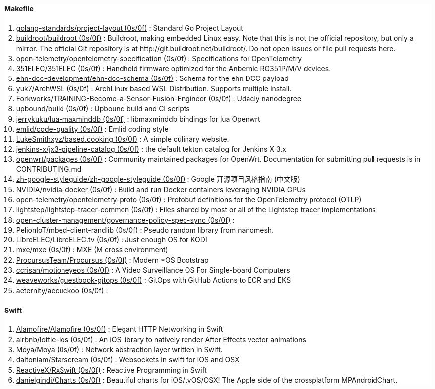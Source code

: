 #### Makefile
1. [golang-standards/project-layout (0s/0f)](https://github.com/golang-standards/project-layout) : Standard Go Project Layout
2. [buildroot/buildroot (0s/0f)](https://github.com/buildroot/buildroot) : Buildroot, making embedded Linux easy. Note that this is not the official repository, but only a mirror. The official Git repository is at http://git.buildroot.net/buildroot/. Do not open issues or file pull requests here.
3. [open-telemetry/opentelemetry-specification (0s/0f)](https://github.com/open-telemetry/opentelemetry-specification) : Specifications for OpenTelemetry
4. [351ELEC/351ELEC (0s/0f)](https://github.com/351ELEC/351ELEC) : Handheld firmware optimized for the Anbernic RG351P/M/V devices.
5. [ehn-dcc-development/ehn-dcc-schema (0s/0f)](https://github.com/ehn-dcc-development/ehn-dcc-schema) : Schema for the ehn DCC payload
6. [yuk7/ArchWSL (0s/0f)](https://github.com/yuk7/ArchWSL) : ArchLinux based WSL Distribution. Supports multiple install.
7. [Forkworks/TRAINING-Become-a-Sensor-Fusion-Engineer (0s/0f)](https://github.com/Forkworks/TRAINING-Become-a-Sensor-Fusion-Engineer) : Udaciy nanodegree
8. [upbound/build (0s/0f)](https://github.com/upbound/build) : Upbound build and CI scripts
9. [jerrykuku/lua-maxminddb (0s/0f)](https://github.com/jerrykuku/lua-maxminddb) : libmaxminddb bindings for lua Openwrt
10. [emlid/code-quality (0s/0f)](https://github.com/emlid/code-quality) : Emlid coding style
11. [LukeSmithxyz/based.cooking (0s/0f)](https://github.com/LukeSmithxyz/based.cooking) : A simple culinary website.
12. [jenkins-x/jx3-pipeline-catalog (0s/0f)](https://github.com/jenkins-x/jx3-pipeline-catalog) : the default tekton catalog for Jenkins X 3.x
13. [openwrt/packages (0s/0f)](https://github.com/openwrt/packages) : Community maintained packages for OpenWrt. Documentation for submitting pull requests is in CONTRIBUTING.md
14. [zh-google-styleguide/zh-google-styleguide (0s/0f)](https://github.com/zh-google-styleguide/zh-google-styleguide) : Google 开源项目风格指南 (中文版)
15. [NVIDIA/nvidia-docker (0s/0f)](https://github.com/NVIDIA/nvidia-docker) : Build and run Docker containers leveraging NVIDIA GPUs
16. [open-telemetry/opentelemetry-proto (0s/0f)](https://github.com/open-telemetry/opentelemetry-proto) : Protobuf definitions for the OpenTelemetry protocol (OTLP)
17. [lightstep/lightstep-tracer-common (0s/0f)](https://github.com/lightstep/lightstep-tracer-common) : Files shared by most or all of the Lightstep tracer implementations
18. [open-cluster-management/governance-policy-spec-sync (0s/0f)](https://github.com/open-cluster-management/governance-policy-spec-sync) : 
19. [PelionIoT/mbed-client-randlib (0s/0f)](https://github.com/PelionIoT/mbed-client-randlib) : Pseudo random library from nanomesh.
20. [LibreELEC/LibreELEC.tv (0s/0f)](https://github.com/LibreELEC/LibreELEC.tv) : Just enough OS for KODI
21. [mxe/mxe (0s/0f)](https://github.com/mxe/mxe) : MXE (M cross environment)
22. [ProcursusTeam/Procursus (0s/0f)](https://github.com/ProcursusTeam/Procursus) : Modern *OS Bootstrap
23. [ccrisan/motioneyeos (0s/0f)](https://github.com/ccrisan/motioneyeos) : A Video Surveillance OS For Single-board Computers
24. [weaveworks/guestbook-gitops (0s/0f)](https://github.com/weaveworks/guestbook-gitops) : GitOps with GitHub Actions to ECR and EKS
25. [aeternity/aecuckoo (0s/0f)](https://github.com/aeternity/aecuckoo) : 

#### Swift
1. [Alamofire/Alamofire (0s/0f)](https://github.com/Alamofire/Alamofire) : Elegant HTTP Networking in Swift
2. [airbnb/lottie-ios (0s/0f)](https://github.com/airbnb/lottie-ios) : An iOS library to natively render After Effects vector animations
3. [Moya/Moya (0s/0f)](https://github.com/Moya/Moya) : Network abstraction layer written in Swift.
4. [daltoniam/Starscream (0s/0f)](https://github.com/daltoniam/Starscream) : Websockets in swift for iOS and OSX
5. [ReactiveX/RxSwift (0s/0f)](https://github.com/ReactiveX/RxSwift) : Reactive Programming in Swift
6. [danielgindi/Charts (0s/0f)](https://github.com/danielgindi/Charts) : Beautiful charts for iOS/tvOS/OSX! The Apple side of the crossplatform MPAndroidChart.